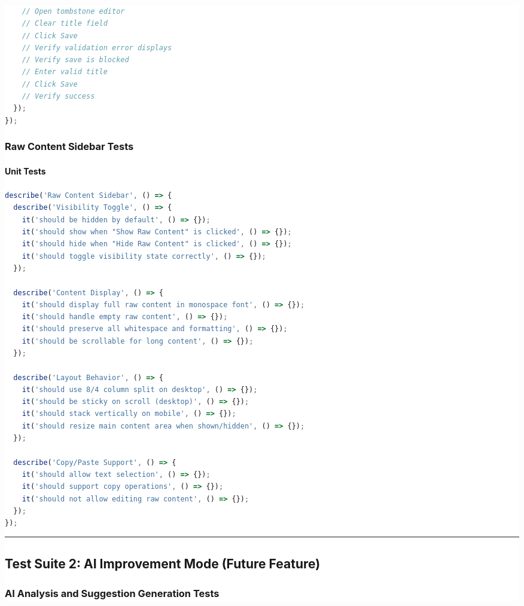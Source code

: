 ```typescript
    // Open tombstone editor
    // Clear title field
    // Click Save
    // Verify validation error displays
    // Verify save is blocked
    // Enter valid title
    // Click Save
    // Verify success
  });
});
```

### Raw Content Sidebar Tests

#### Unit Tests
```typescript
describe('Raw Content Sidebar', () => {
  describe('Visibility Toggle', () => {
    it('should be hidden by default', () => {});
    it('should show when "Show Raw Content" is clicked', () => {});
    it('should hide when "Hide Raw Content" is clicked', () => {});
    it('should toggle visibility state correctly', () => {});
  });

  describe('Content Display', () => {
    it('should display full raw content in monospace font', () => {});
    it('should handle empty raw content', () => {});
    it('should preserve all whitespace and formatting', () => {});
    it('should be scrollable for long content', () => {});
  });

  describe('Layout Behavior', () => {
    it('should use 8/4 column split on desktop', () => {});
    it('should be sticky on scroll (desktop)', () => {});
    it('should stack vertically on mobile', () => {});
    it('should resize main content area when shown/hidden', () => {});
  });

  describe('Copy/Paste Support', () => {
    it('should allow text selection', () => {});
    it('should support copy operations', () => {});
    it('should not allow editing raw content', () => {});
  });
});
```

---

## Test Suite 2: AI Improvement Mode (Future Feature)

### AI Analysis and Suggestion Generation Tests
